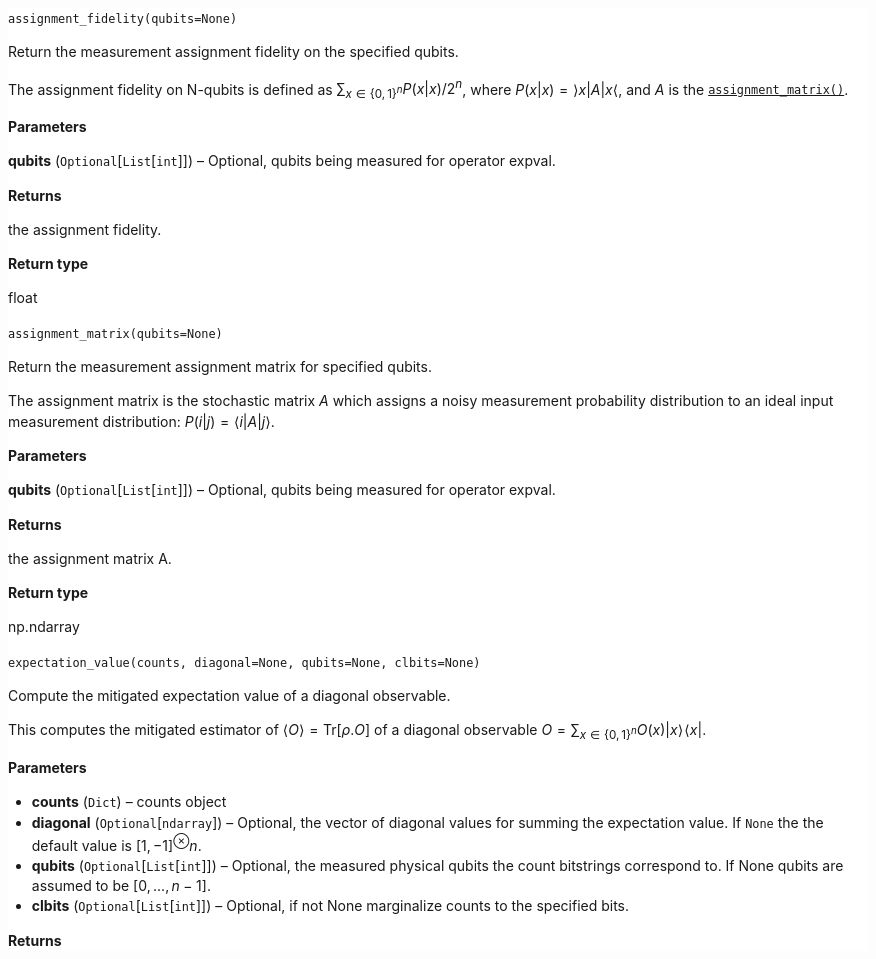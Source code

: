 

`assignment_fidelity(qubits=None)`

Return the measurement assignment fidelity on the specified qubits.

The assignment fidelity on N-qubits is defined as $\sum_{x\in\{0, 1\}^n} P(x|x) / 2^n$, where $P(x|x) = \rangle x|A|x\langle$, and $A$ is the [`assignment_matrix()`](#qiskit.ignis.mitigation.CTMPExpvalMeasMitigator.assignment_matrix "qiskit.ignis.mitigation.CTMPExpvalMeasMitigator.assignment_matrix").

**Parameters**

**qubits** (`Optional`\[`List`\[`int`]]) – Optional, qubits being measured for operator expval.

**Returns**

the assignment fidelity.

**Return type**

float



`assignment_matrix(qubits=None)`

Return the measurement assignment matrix for specified qubits.

The assignment matrix is the stochastic matrix $A$ which assigns a noisy measurement probability distribution to an ideal input measurement distribution: $P(i|j) = \langle i | A | j \rangle$.

**Parameters**

**qubits** (`Optional`\[`List`\[`int`]]) – Optional, qubits being measured for operator expval.

**Returns**

the assignment matrix A.

**Return type**

np.ndarray



`expectation_value(counts, diagonal=None, qubits=None, clbits=None)`

Compute the mitigated expectation value of a diagonal observable.

This computes the mitigated estimator of $\langle O \rangle = \mbox{Tr}[\rho. O]$ of a diagonal observable $O = \sum_{x\in\{0, 1\}^n} O(x)|x\rangle\!\langle x|$.

**Parameters**

*   **counts** (`Dict`) – counts object
*   **diagonal** (`Optional`\[`ndarray`]) – Optional, the vector of diagonal values for summing the expectation value. If `None` the the default value is $[1, -1]^\otimes n$.
*   **qubits** (`Optional`\[`List`\[`int`]]) – Optional, the measured physical qubits the count bitstrings correspond to. If None qubits are assumed to be $[0, ..., n-1]$.
*   **clbits** (`Optional`\[`List`\[`int`]]) – Optional, if not None marginalize counts to the specified bits.

**Returns**
